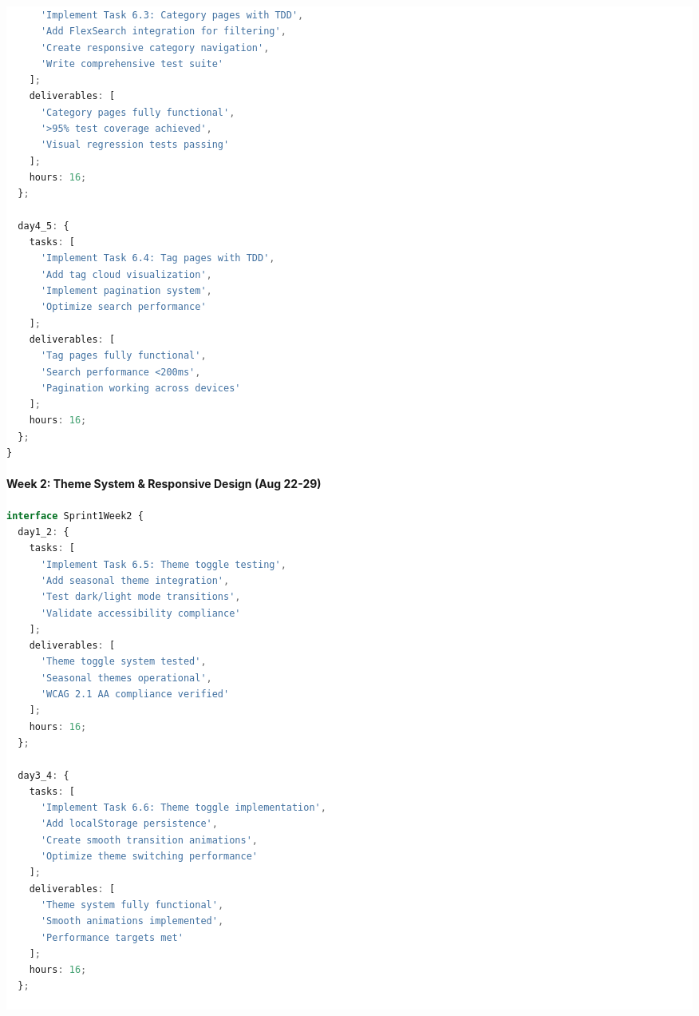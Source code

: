 ```typescript
      'Implement Task 6.3: Category pages with TDD',
      'Add FlexSearch integration for filtering',
      'Create responsive category navigation',
      'Write comprehensive test suite'
    ];
    deliverables: [
      'Category pages fully functional',
      '>95% test coverage achieved',
      'Visual regression tests passing'
    ];
    hours: 16;
  };
  
  day4_5: {
    tasks: [
      'Implement Task 6.4: Tag pages with TDD',
      'Add tag cloud visualization',
      'Implement pagination system',
      'Optimize search performance'
    ];
    deliverables: [
      'Tag pages fully functional',
      'Search performance <200ms',
      'Pagination working across devices'
    ];
    hours: 16;
  };
}
```

#### Week 2: Theme System & Responsive Design (Aug 22-29)
```typescript
interface Sprint1Week2 {
  day1_2: {
    tasks: [
      'Implement Task 6.5: Theme toggle testing',
      'Add seasonal theme integration',
      'Test dark/light mode transitions',
      'Validate accessibility compliance'
    ];
    deliverables: [
      'Theme toggle system tested',
      'Seasonal themes operational',
      'WCAG 2.1 AA compliance verified'
    ];
    hours: 16;
  };
  
  day3_4: {
    tasks: [
      'Implement Task 6.6: Theme toggle implementation',
      'Add localStorage persistence',
      'Create smooth transition animations',
      'Optimize theme switching performance'
    ];
    deliverables: [
      'Theme system fully functional',
      'Smooth animations implemented',
      'Performance targets met'
    ];
    hours: 16;
  };
  
```